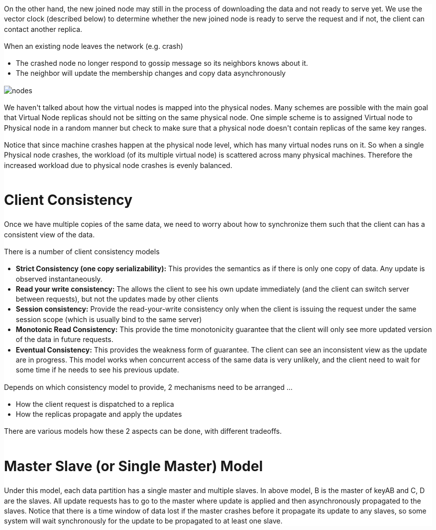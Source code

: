 On the other hand, the new joined node may still in the process of downloading the data and not ready to serve yet. We use the vector clock (described below) to determine whether the new joined node is ready to serve the request and if not, the client can contact another replica.

When an existing node leaves the network (e.g. crash)

- The crashed node no longer respond to gossip message so its neighbors knows about it.
- The neighbor will update the membership changes and copy data asynchronously

![nodes](http://2.bp.blogspot.com/_j6mB7TMmJJY/Sw1jGP6y5tI/AAAAAAAAAXk/rM9k-jNcsKQ/s1600/P2.png "nodes")

We haven't talked about how the virtual nodes is mapped into the physical nodes. Many schemes are possible with the main goal that Virtual Node replicas should not be sitting on the same physical node. One simple scheme is to assigned Virtual node to Physical node in a random manner but check to make sure that a physical node doesn't contain replicas of the same key ranges.

Notice that since machine crashes happen at the physical node level, which has many virtual nodes runs on it. So when a single Physical node crashes, the workload (of its multiple virtual node) is scattered across many physical machines. Therefore the increased workload due to physical node crashes is evenly balanced.

# Client Consistency

Once we have multiple copies of the same data, we need to worry about how to synchronize them such that the client can has a consistent view of the data.

There is a number of client consistency models

- **Strict Consistency (one copy serializability):** This provides the semantics as if there is only one copy of data. Any update is observed instantaneously.
- **Read your write consistency:** The allows the client to see his own update immediately (and the client can switch server between requests), but not the updates made by other clients
- **Session consistency:** Provide the read-your-write consistency only when the client is issuing the request under the same session scope (which is usually bind to the same server)
- **Monotonic Read Consistency:** This provide the time monotonicity guarantee that the client will only see more updated version of the data in future requests.
- **Eventual Consistency:** This provides the weakness form of guarantee. The client can see an inconsistent view as the update are in progress. This model works when concurrent access of the same data is very unlikely, and the client need to wait for some time if he needs to see his previous update.

Depends on which consistency model to provide, 2 mechanisms need to be arranged ...

- How the client request is dispatched to a replica
- How the replicas propagate and apply the updates

There are various models how these 2 aspects can be done, with different tradeoffs.

# Master Slave (or Single Master) Model

Under this model, each data partition has a single master and multiple slaves. In above model, B is the master of keyAB and C, D are the slaves. All update requests has to go to the master where update is applied and then asynchronously propagated to the slaves. Notice that there is a time window of data lost if the master crashes before it propagate its update to any slaves, so some system will wait synchronously for the update to be propagated to at least one slave.
